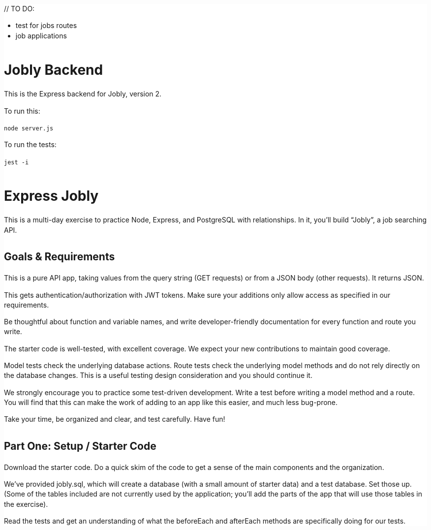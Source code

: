 // TO DO:
- test for jobs routes
- job applications

# Jobly Backend

This is the Express backend for Jobly, version 2.

To run this:

    node server.js
    
To run the tests:

    jest -i

# Express Jobly

This is a multi-day exercise to practice Node, Express, and PostgreSQL with relationships. In it, you’ll build “Jobly”, a job searching API.

## Goals & Requirements

This is a pure API app, taking values from the query string (GET requests) or from a JSON body (other requests). It returns JSON.

This gets authentication/authorization with JWT tokens. Make sure your additions only allow access as specified in our requirements.

Be thoughtful about function and variable names, and write developer-friendly documentation for every function and route you write.

The starter code is well-tested, with excellent coverage. We expect your new contributions to maintain good coverage.

Model tests check the underlying database actions. Route tests check the underlying model methods and do not rely directly on the database changes. This is a useful testing design consideration and you should continue it.

We strongly encourage you to practice some test-driven development. Write a test before writing a model method and a route. You will find that this can make the work of adding to an app like this easier, and much less bug-prone.

Take your time, be organized and clear, and test carefully. Have fun!

## Part One: Setup / Starter Code
Download the starter code. Do a quick skim of the code to get a sense of the main components and the organization.

We’ve provided jobly.sql, which will create a database (with a small amount of starter data) and a test database. Set those up. (Some of the tables included are not currently used by the application; you’ll add the parts of the app that will use those tables in the exercise).

Read the tests and get an understanding of what the beforeEach and afterEach methods are specifically doing for our tests.
